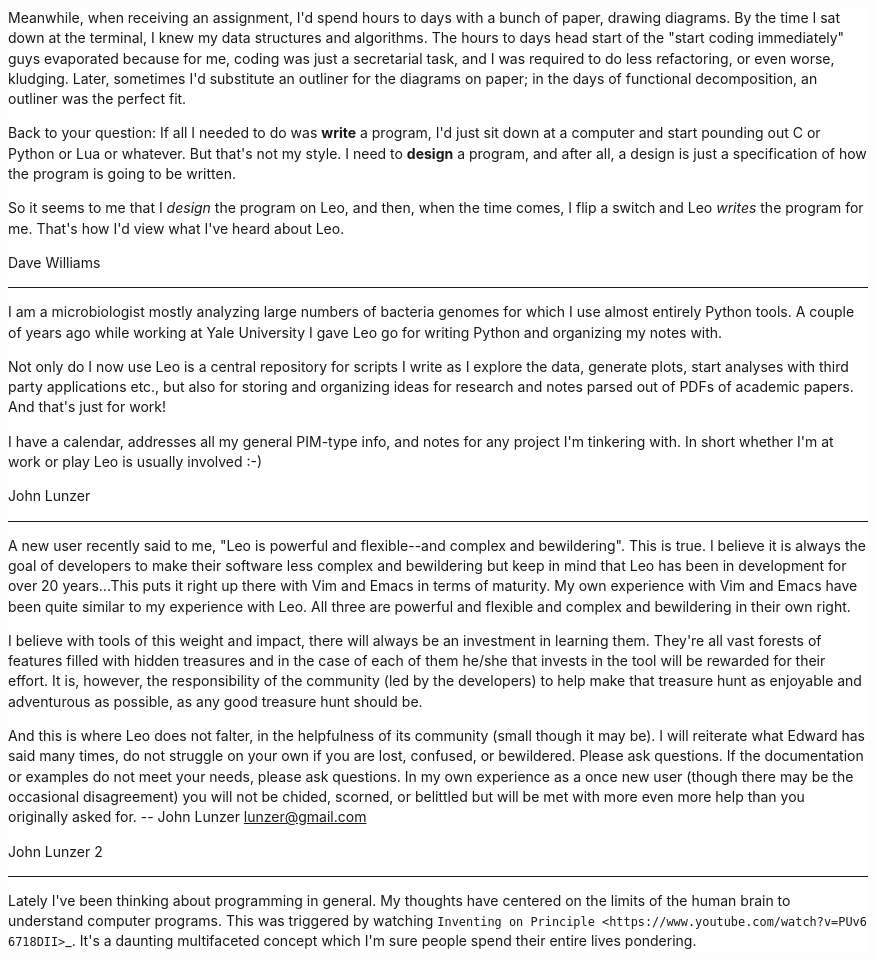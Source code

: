 Meanwhile, when receiving an assignment, I'd spend hours to days with a bunch of paper, drawing diagrams. By the time I sat down at the terminal, I knew my data structures and algorithms. The hours to days head start of the "start coding immediately" guys evaporated because for me, coding was just a secretarial task, and I was required to do less refactoring, or even worse, kludging. Later, sometimes I'd substitute an outliner for the diagrams on paper; in the days of functional decomposition, an outliner was the perfect fit.

Back to your question: If all I needed to do was **write** a program, I'd just sit down at a computer and start pounding out C or Python or Lua or whatever. But that's not my style. I need to **design** a program, and after all, a design is just a specification of how the program is going to be written.

So it seems to me that I *design* the program on Leo, and then, when the time comes, I flip a switch and Leo *writes* the program for me. That's how I'd view what I've heard about Leo.

Dave Williams
*************

I am a microbiologist mostly analyzing large numbers of bacteria genomes for which I use almost entirely Python tools. A couple of years ago while working at Yale University I gave Leo go for writing Python and organizing my notes with.

Not only do I now use Leo is a central repository for scripts I write as I explore the data, generate plots, start analyses with third party applications etc., but also for storing and organizing ideas for research and notes parsed out of PDFs of academic papers. And that's just for work!

I have a calendar, addresses all my general PIM-type info, and notes for any project I'm tinkering with. In short whether I'm at work or play Leo is usually involved :-)

John Lunzer
***********

A new user recently said to me, "Leo is powerful and flexible--and complex and bewildering". This is true. I believe it is always the goal of developers to make their software less complex and bewildering but keep in mind that Leo has been in development for over 20 years...This puts it right up there with Vim and Emacs in terms of maturity. My own experience with Vim and Emacs have been quite similar to my experience with Leo. All three are powerful and flexible and complex and bewildering in their own right.

I believe with tools of this weight and impact, there will always be an investment in learning them. They're all vast forests of features filled with hidden treasures and in the case of each of them he/she that invests in the tool will be rewarded for their effort. It is, however, the responsibility of the community (led by the developers) to help make that treasure hunt as enjoyable and adventurous as possible, as any good treasure hunt should be. 

And this is where Leo does not falter, in the helpfulness of its community (small though it may be). I will reiterate what Edward has said many times, do not struggle on your own if you are lost, confused, or bewildered. Please ask questions. If the documentation or examples do not meet your needs, please ask questions. In my own experience as a once new user (though there may be the occasional disagreement) you will not be chided, scorned, or belittled but will be met with more even more help than you originally asked for. -- John Lunzer <lunzer@gmail.com>

John Lunzer 2
*************

Lately I've been thinking about programming in general. My thoughts have centered on the limits of the human brain to understand computer programs. This was triggered by watching `Inventing on Principle <https://www.youtube.com/watch?v=PUv66718DII>`_. It's a daunting multifaceted concept which I'm sure people spend their entire lives pondering.
